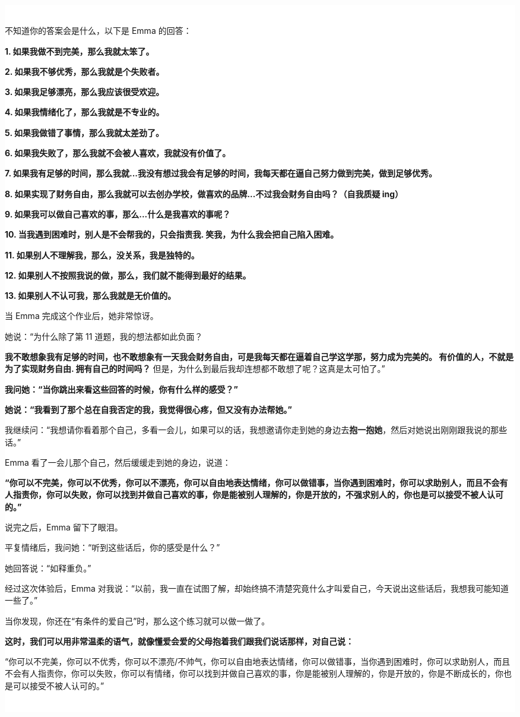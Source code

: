 &nbsp;

不知道你的答案会是什么，以下是 Emma 的回答：

**1. 如果我做不到完美，那么我就太笨了。**

**2. 如果我不够优秀，那么我就是个失败者。**

**3. 如果我足够漂亮，那么我应该很受欢迎。**

**4. 如果我情绪化了，那么我就是不专业的。**

**5. 如果我做错了事情，那么我就太差劲了。**

**6. 如果我失败了，那么我就不会被人喜欢，我就没有价值了。**

**7. 如果我有足够的时间，那么我就...我没有想过我会有足够的时间，我每天都在逼自己努力做到完美，做到足够优秀。**

**8. 如果实现了财务自由，那么我就可以去创办学校，做喜欢的品牌...不过我会财务自由吗？（自我质疑 ing）**

**9. 如果我可以做自己喜欢的事，那么...什么是我喜欢的事呢？**

**10. 当我遇到困难时，别人是不会帮我的，只会指责我. 笑我，为什么我会把自己陷入困难。**

**11. 如果别人不理解我，那么，没关系，我是独特的。**

**12. 如果别人不按照我说的做，那么，我们就不能得到最好的结果。**

**13. 如果别人不认可我，那么我就是无价值的。**

当 Emma 完成这个作业后，她非常惊讶。

她说：“为什么除了第 11 道题，我的想法都如此负面？

**我不敢想象我有足够的时间，也不敢想象有一天我会财务自由，可是我每天都在逼着自己学这学那，努力成为完美的。 有价值的人，不就是为了实现财务自由. 拥有自己的时间吗？** 但是，为什么到最后我却连想都不敢想了呢？这真是太可怕了。”

**我问她：“当你跳出来看这些回答的时候，你有什么样的感受？”**

**她说：“我看到了那个总在自我否定的我，我觉得很心疼，但又没有办法帮她。”**

我继续问：“我想请你看着那个自己，多看一会儿，如果可以的话，我想邀请你走到她的身边去**抱一抱她**，然后对她说出刚刚跟我说的那些话。”

Emma 看了一会儿那个自己，然后缓缓走到她的身边，说道：

**“你可以不完美，你可以不优秀，你可以不漂亮，你可以自由地表达情绪，你可以做错事，当你遇到困难时，你可以求助别人，而且不会有人指责你，你可以失败，你可以找到并做自己喜欢的事，你是能被别人理解的，你是开放的，不强求别人的，你也是可以接受不被人认可的。”**

说完之后，Emma 留下了眼泪。

平复情绪后，我问她：“听到这些话后，你的感受是什么？”

她回答说：“如释重负。”

经过这次体验后，Emma 对我说：“以前，我一直在试图了解，却始终搞不清楚究竟什么才叫爱自己，今天说出这些话后，我想我可能知道一些了。”

当你发现，你还在“有条件的爱自己”时，那么这个练习就可以做一做了。

**这时，我们可以用非常温柔的语气，就像懂爱会爱的父母抱着我们跟我们说话那样，对自己说：**

“你可以不完美，你可以不优秀，你可以不漂亮/不帅气，你可以自由地表达情绪，你可以做错事，当你遇到困难时，你可以求助别人，而且不会有人指责你，你可以失败，你可以有情绪，你可以找到并做自己喜欢的事，你是能被别人理解的，你是开放的，你是不断成长的，你也是可以接受不被人认可的。”

&nbsp;
